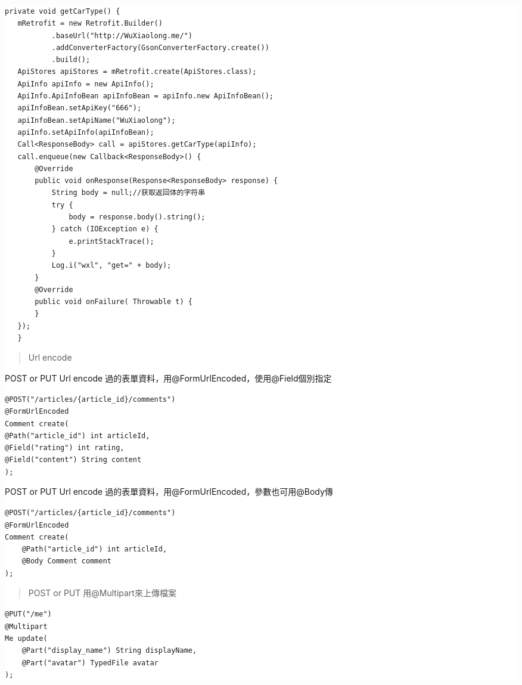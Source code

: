 	private void getCarType() {
       mRetrofit = new Retrofit.Builder()
               .baseUrl("http://WuXiaolong.me/")
               .addConverterFactory(GsonConverterFactory.create())
               .build();
       ApiStores apiStores = mRetrofit.create(ApiStores.class);
       ApiInfo apiInfo = new ApiInfo();
       ApiInfo.ApiInfoBean apiInfoBean = apiInfo.new ApiInfoBean();
       apiInfoBean.setApiKey("666");
       apiInfoBean.setApiName("WuXiaolong");
       apiInfo.setApiInfo(apiInfoBean);
       Call<ResponseBody> call = apiStores.getCarType(apiInfo);
       call.enqueue(new Callback<ResponseBody>() {
           @Override
           public void onResponse(Response<ResponseBody> response) {
               String body = null;//获取返回体的字符串
               try {
                   body = response.body().string();
               } catch (IOException e) {
                   e.printStackTrace();
               }
               Log.i("wxl", "get=" + body);
           }
           @Override
           public void onFailure( Throwable t) {
           }
       });
	   }


>Url encode 

POST or PUT Url encode 過的表單資料，用@FormUrlEncoded，使用@Field個別指定
	
	@POST("/articles/{article_id}/comments")
	@FormUrlEncoded
	Comment create(
    @Path("article_id") int articleId,
    @Field("rating") int rating,
    @Field("content") String content
	);
	
POST or PUT Url encode 過的表單資料，用@FormUrlEncoded，參數也可用@Body傳

	@POST("/articles/{article_id}/comments")
	@FormUrlEncoded
	Comment create(
	    @Path("article_id") int articleId,
	    @Body Comment comment
	);



>POST or PUT 用@Multipart來上傳檔案
	
	@PUT("/me")
	@Multipart
	Me update(
	    @Part("display_name") String displayName,
	    @Part("avatar") TypedFile avatar
	);
